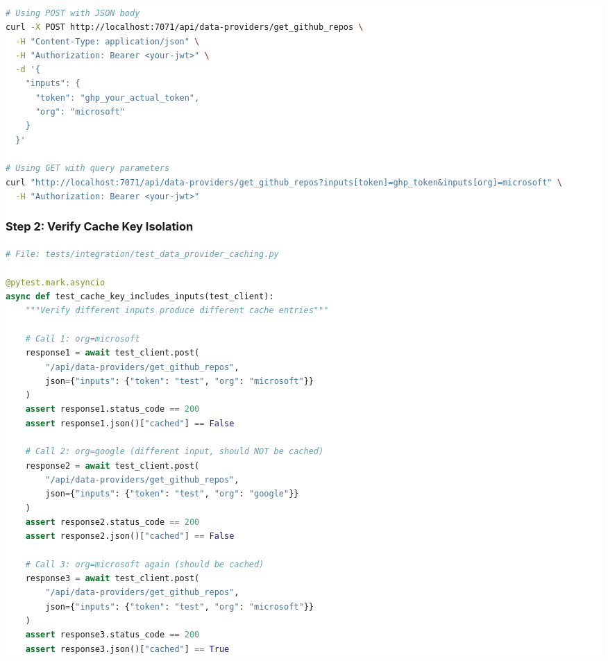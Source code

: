 ```bash
# Using POST with JSON body
curl -X POST http://localhost:7071/api/data-providers/get_github_repos \
  -H "Content-Type: application/json" \
  -H "Authorization: Bearer <your-jwt>" \
  -d '{
    "inputs": {
      "token": "ghp_your_actual_token",
      "org": "microsoft"
    }
  }'

# Using GET with query parameters
curl "http://localhost:7071/api/data-providers/get_github_repos?inputs[token]=ghp_token&inputs[org]=microsoft" \
  -H "Authorization: Bearer <your-jwt>"
```

### Step 2: Verify Cache Key Isolation

```python
# File: tests/integration/test_data_provider_caching.py

@pytest.mark.asyncio
async def test_cache_key_includes_inputs(test_client):
    """Verify different inputs produce different cache entries"""

    # Call 1: org=microsoft
    response1 = await test_client.post(
        "/api/data-providers/get_github_repos",
        json={"inputs": {"token": "test", "org": "microsoft"}}
    )
    assert response1.status_code == 200
    assert response1.json()["cached"] == False

    # Call 2: org=google (different input, should NOT be cached)
    response2 = await test_client.post(
        "/api/data-providers/get_github_repos",
        json={"inputs": {"token": "test", "org": "google"}}
    )
    assert response2.status_code == 200
    assert response2.json()["cached"] == False

    # Call 3: org=microsoft again (should be cached)
    response3 = await test_client.post(
        "/api/data-providers/get_github_repos",
        json={"inputs": {"token": "test", "org": "microsoft"}}
    )
    assert response3.status_code == 200
    assert response3.json()["cached"] == True
```
